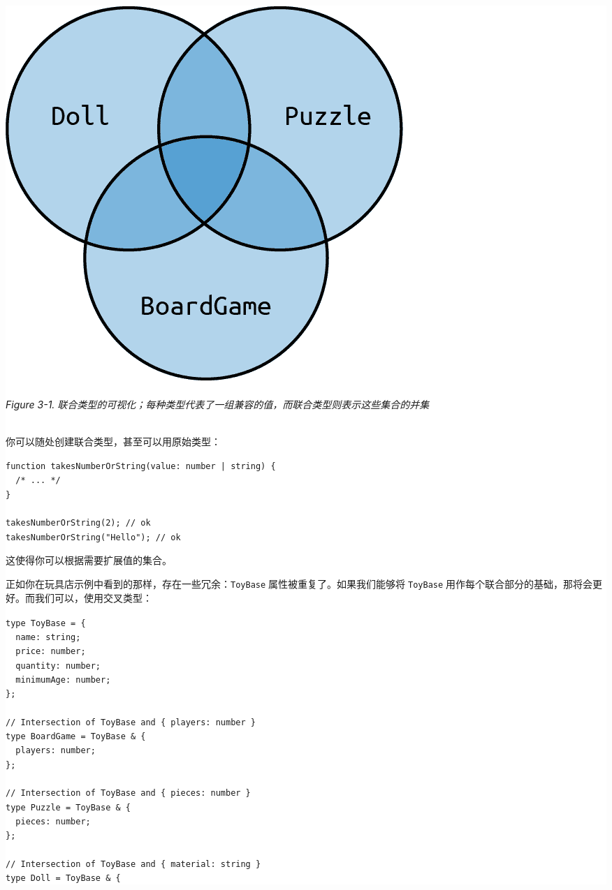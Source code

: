 ![tscb 0301](img/tscb_0301.png)

###### Figure 3-1\. 联合类型的可视化；每种类型代表了一组兼容的值，而联合类型则表示这些集合的并集

你可以随处创建联合类型，甚至可以用原始类型：

```
function takesNumberOrString(value: number | string) {
  /* ... */
}

takesNumberOrString(2); // ok
takesNumberOrString("Hello"); // ok
```

这使得你可以根据需要扩展值的集合。

正如你在玩具店示例中看到的那样，存在一些冗余：`ToyBase` 属性被重复了。如果我们能够将 `ToyBase` 用作每个联合部分的基础，那将会更好。而我们可以，使用交叉类型：

```
type ToyBase = {
  name: string;
  price: number;
  quantity: number;
  minimumAge: number;
};

// Intersection of ToyBase and { players: number }
type BoardGame = ToyBase & {
  players: number;
};

// Intersection of ToyBase and { pieces: number }
type Puzzle = ToyBase & {
  pieces: number;
};

// Intersection of ToyBase and { material: string }
type Doll = ToyBase & {
```